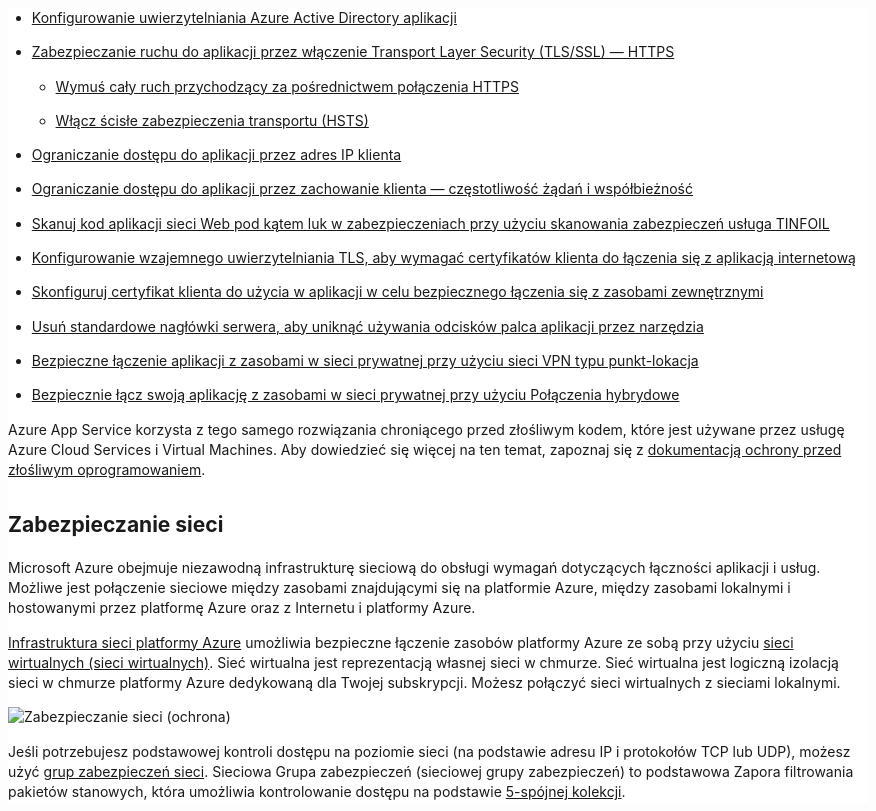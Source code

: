 - [Konfigurowanie uwierzytelniania Azure Active Directory aplikacji](https://azure.microsoft.com/blog/azure-websites-authentication-authorization/)

- [Zabezpieczanie ruchu do aplikacji przez włączenie Transport Layer Security (TLS/SSL) — HTTPS](../../app-service/configure-ssl-bindings.md)

  - [Wymuś cały ruch przychodzący za pośrednictwem połączenia HTTPS](http://microsoftazurewebsitescheatsheet.info/)

  - [Włącz ścisłe zabezpieczenia transportu (HSTS)](http://microsoftazurewebsitescheatsheet.info/#enable-http-strict-transport-security-hsts)

- [Ograniczanie dostępu do aplikacji przez adres IP klienta](http://microsoftazurewebsitescheatsheet.info/#filtering-traffic-by-ip)

- [Ograniczanie dostępu do aplikacji przez zachowanie klienta — częstotliwość żądań i współbieżność](http://microsoftazurewebsitescheatsheet.info/#dynamic-ip-restrictions)

- [Skanuj kod aplikacji sieci Web pod kątem luk w zabezpieczeniach przy użyciu skanowania zabezpieczeń usługa TINFOIL](https://azure.microsoft.com/blog/web-vulnerability-scanning-for-azure-app-service-powered-by-tinfoil-security/)

- [Konfigurowanie wzajemnego uwierzytelniania TLS, aby wymagać certyfikatów klienta do łączenia się z aplikacją internetową](../../app-service/app-service-web-configure-tls-mutual-auth.md)

- [Skonfiguruj certyfikat klienta do użycia w aplikacji w celu bezpiecznego łączenia się z zasobami zewnętrznymi](https://azure.microsoft.com/blog/using-certificates-in-azure-websites-applications/)

- [Usuń standardowe nagłówki serwera, aby uniknąć używania odcisków palca aplikacji przez narzędzia](https://azure.microsoft.com/blog/removing-standard-server-headers-on-windows-azure-web-sites/)

- [Bezpieczne łączenie aplikacji z zasobami w sieci prywatnej przy użyciu sieci VPN typu punkt-lokacja](../../app-service/web-sites-integrate-with-vnet.md)

- [Bezpiecznie łącz swoją aplikację z zasobami w sieci prywatnej przy użyciu Połączenia hybrydowe](../../app-service/app-service-hybrid-connections.md)

Azure App Service korzysta z tego samego rozwiązania chroniącego przed złośliwym kodem, które jest używane przez usługę Azure Cloud Services i Virtual Machines. Aby dowiedzieć się więcej na ten temat, zapoznaj się z [dokumentacją ochrony przed złośliwym oprogramowaniem](antimalware.md).

## <a name="secure-your-network"></a>Zabezpieczanie sieci
Microsoft Azure obejmuje niezawodną infrastrukturę sieciową do obsługi wymagań dotyczących łączności aplikacji i usług. Możliwe jest połączenie sieciowe między zasobami znajdującymi się na platformie Azure, między zasobami lokalnymi i hostowanymi przez platformę Azure oraz z Internetu i platformy Azure.

[Infrastruktura sieci platformy Azure](/previous-versions/azure/virtual-machines/windows/infrastructure-example) umożliwia bezpieczne łączenie zasobów platformy Azure ze sobą przy użyciu [sieci wirtualnych (sieci wirtualnych)](../../virtual-network/virtual-networks-overview.md). Sieć wirtualna jest reprezentacją własnej sieci w chmurze. Sieć wirtualna jest logiczną izolacją sieci w chmurze platformy Azure dedykowaną dla Twojej subskrypcji. Możesz połączyć sieci wirtualnych z sieciami lokalnymi.

![Zabezpieczanie sieci (ochrona)](./media/technical-capabilities/azure-security-technical-capabilities-fig6.png)

Jeśli potrzebujesz podstawowej kontroli dostępu na poziomie sieci (na podstawie adresu IP i protokołów TCP lub UDP), możesz użyć [grup zabezpieczeń sieci](../../virtual-network/virtual-network-vnet-plan-design-arm.md). Sieciowa Grupa zabezpieczeń (sieciowej grupy zabezpieczeń) to podstawowa Zapora filtrowania pakietów stanowych, która umożliwia kontrolowanie dostępu na podstawie [5-spójnej kolekcji](https://www.techopedia.com/definition/28190/5-tuple).
